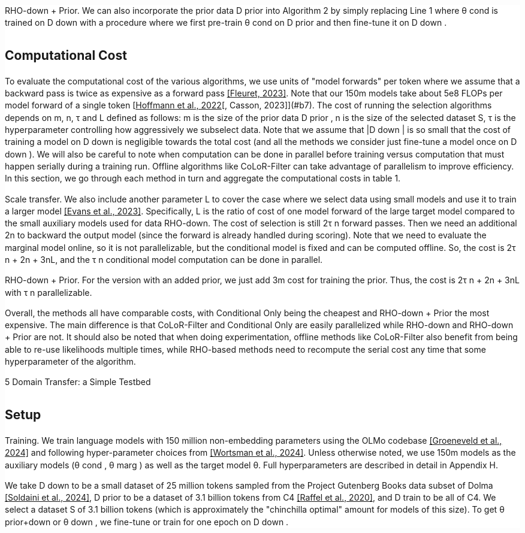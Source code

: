 RHO-down + Prior. We can also incorporate the prior data D prior into Algorithm 2 by simply replacing Line 1 where θ cond is trained on D down with a procedure where we first pre-train θ cond on D prior and then fine-tune it on D down .

## Computational Cost

To evaluate the computational cost of the various algorithms, we use units of "model forwards" per token where we assume that a backward pass is twice as expensive as a forward pass [[Fleuret, 2023]](#b17). Note that our 150m models take about 5e8 FLOPs per model forward of a single token [[Hoffmann et al., 2022](#b22)[, Casson, 2023]](#b7). The cost of running the selection algorithms depends on m, n, τ and L defined as follows: m is the size of the prior data D prior , n is the size of the selected dataset S, τ is the hyperparameter controlling how aggressively we subselect data. Note that we assume that |D down | is so small that the cost of training a model on D down is negligible towards the total cost (and all the methods we consider just fine-tune a model once on D down ). We will also be careful to note when computation can be done in parallel before training versus computation that must happen serially during a training run. Offline algorithms like CoLoR-Filter can take advantage of parallelism to improve efficiency. In this section, we go through each method in turn and aggregate the computational costs in table 1.

Scale transfer. We also include another parameter L to cover the case where we select data using small models and use it to train a larger model [[Evans et al., 2023]](#b15). Specifically, L is the ratio of cost of one model forward of the large target model compared to the small auxiliary models used for data RHO-down. The cost of selection is still 2τ n forward passes. Then we need an additional 2n to backward the output model (since the forward is already handled during scoring). Note that we need to evaluate the marginal model online, so it is not parallelizable, but the conditional model is fixed and can be computed offline. So, the cost is 2τ n + 2n + 3nL, and the τ n conditional model computation can be done in parallel.

RHO-down + Prior. For the version with an added prior, we just add 3m cost for training the prior. Thus, the cost is 2τ n + 2n + 3nL with τ n parallelizable.

Overall, the methods all have comparable costs, with Conditional Only being the cheapest and RHO-down + Prior the most expensive. The main difference is that CoLoR-Filter and Conditional Only are easily parallelized while RHO-down and RHO-down + Prior are not. It should also be noted that when doing experimentation, offline methods like CoLoR-Filter also benefit from being able to re-use likelihoods multiple times, while RHO-based methods need to recompute the serial cost any time that some hyperparameter of the algorithm.

5 Domain Transfer: a Simple Testbed

## Setup

Training. We train language models with 150 million non-embedding parameters using the OLMo codebase [[Groeneveld et al., 2024]](#b20) and following hyper-parameter choices from [[Wortsman et al., 2024]](#b61). Unless otherwise noted, we use 150m models as the auxiliary models (θ cond , θ marg ) as well as the target model θ. Full hyperparameters are described in detail in Appendix H.

We take D down to be a small dataset of 25 million tokens sampled from the Project Gutenberg Books data subset of Dolma [[Soldaini et al., 2024]](#b51), D prior to be a dataset of 3.1 billion tokens from C4 [[Raffel et al., 2020]](#b43), and D train to be all of C4. We select a dataset S of 3.1 billion tokens (which is approximately the "chinchilla optimal" amount for models of this size). To get θ prior+down or θ down , we fine-tune or train for one epoch on D down .
